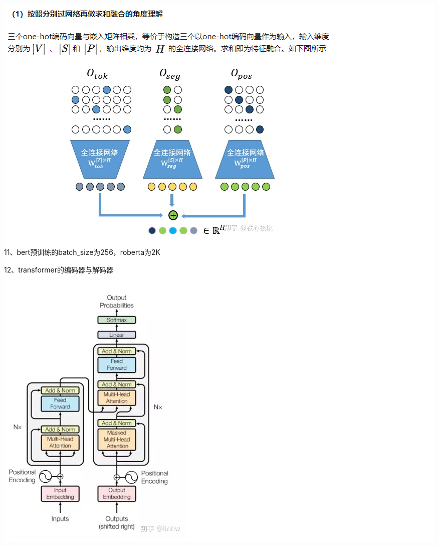 ![Untitled](%E7%A7%8B%E6%8B%9B%E9%9D%A2%E8%AF%95%E9%97%AE%E9%A2%98%E8%AE%B0%E5%BD%95%20ee156dce3127450fb7da84b5e2d8553c/Untitled%202.png)

11、bert预训练的batch_size为256，roberta为2K

12、transformer的编码器与解码器

![Untitled](%E7%A7%8B%E6%8B%9B%E9%9D%A2%E8%AF%95%E9%97%AE%E9%A2%98%E8%AE%B0%E5%BD%95%20ee156dce3127450fb7da84b5e2d8553c/Untitled%203.png)

